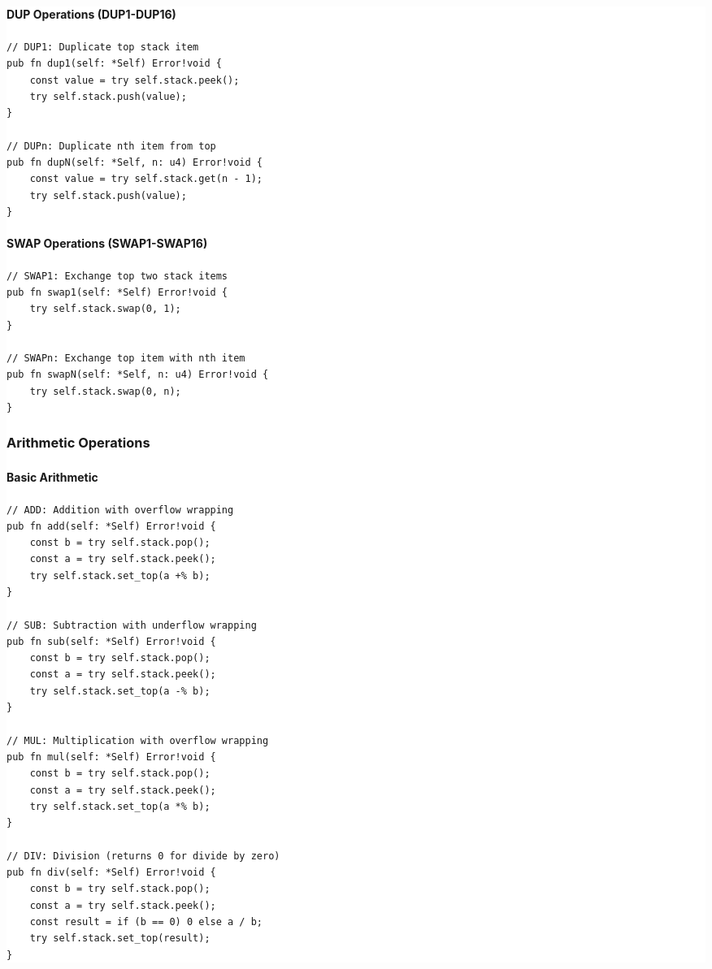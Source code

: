 #### DUP Operations (DUP1-DUP16)
```zig
// DUP1: Duplicate top stack item
pub fn dup1(self: *Self) Error!void {
    const value = try self.stack.peek();
    try self.stack.push(value);
}

// DUPn: Duplicate nth item from top
pub fn dupN(self: *Self, n: u4) Error!void {
    const value = try self.stack.get(n - 1);
    try self.stack.push(value);
}
```

#### SWAP Operations (SWAP1-SWAP16)
```zig
// SWAP1: Exchange top two stack items
pub fn swap1(self: *Self) Error!void {
    try self.stack.swap(0, 1);
}

// SWAPn: Exchange top item with nth item
pub fn swapN(self: *Self, n: u4) Error!void {
    try self.stack.swap(0, n);
}
```

### Arithmetic Operations

#### Basic Arithmetic
```zig
// ADD: Addition with overflow wrapping
pub fn add(self: *Self) Error!void {
    const b = try self.stack.pop();
    const a = try self.stack.peek();
    try self.stack.set_top(a +% b);
}

// SUB: Subtraction with underflow wrapping  
pub fn sub(self: *Self) Error!void {
    const b = try self.stack.pop();
    const a = try self.stack.peek();
    try self.stack.set_top(a -% b);
}

// MUL: Multiplication with overflow wrapping
pub fn mul(self: *Self) Error!void {
    const b = try self.stack.pop();
    const a = try self.stack.peek();
    try self.stack.set_top(a *% b);
}

// DIV: Division (returns 0 for divide by zero)
pub fn div(self: *Self) Error!void {
    const b = try self.stack.pop();
    const a = try self.stack.peek();
    const result = if (b == 0) 0 else a / b;
    try self.stack.set_top(result);
}
```
